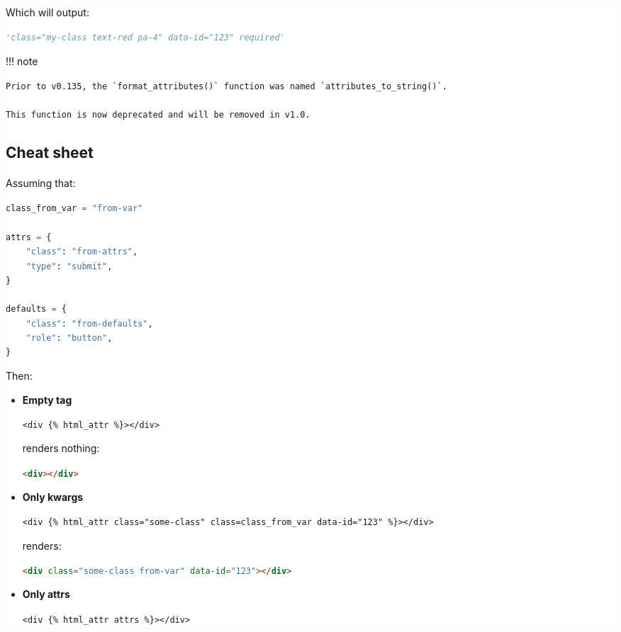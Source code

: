 Which will output:

```python
'class="my-class text-red pa-4" data-id="123" required'
```

!!! note

    Prior to v0.135, the `format_attributes()` function was named `attributes_to_string()`.

    This function is now deprecated and will be removed in v1.0.

## Cheat sheet

Assuming that:

```py
class_from_var = "from-var"

attrs = {
    "class": "from-attrs",
    "type": "submit",
}

defaults = {
    "class": "from-defaults",
    "role": "button",
}
```

Then:

- **Empty tag**
  
    ```django
    <div {% html_attr %}></div>
    ```

    renders nothing:

    ```html
    <div></div>
    ```

- **Only kwargs**
  
    ```django
    <div {% html_attr class="some-class" class=class_from_var data-id="123" %}></div>
    ```

    renders:

    ```html
    <div class="some-class from-var" data-id="123"></div>
    ```

- **Only attrs**

    ```django
    <div {% html_attr attrs %}></div>
    ```

